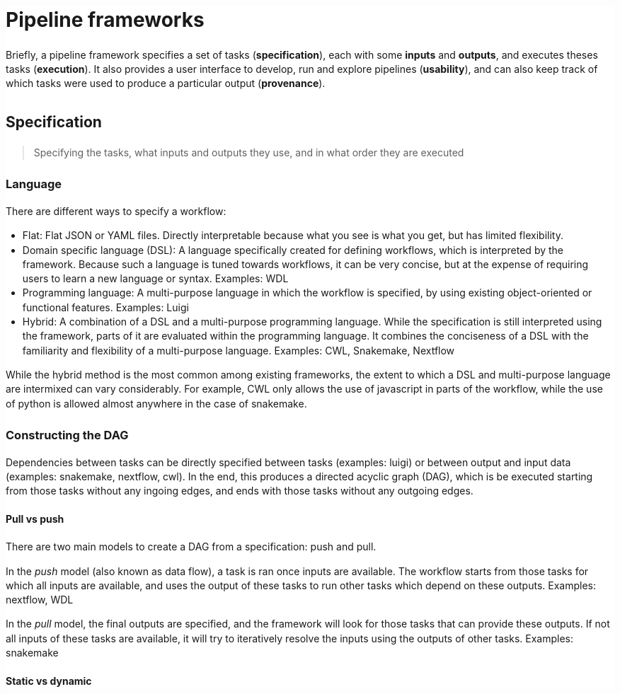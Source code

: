 # Pipeline frameworks

Briefly, a pipeline framework specifies a set of tasks (**specification**), each with some **inputs** and **outputs**, and executes theses tasks (**execution**). It also provides a user interface to develop, run and explore pipelines (**usability**), and can also keep track of which tasks were used to produce a particular output (**provenance**).

## Specification

> Specifying the tasks, what inputs and outputs they use, and in what order they are executed

### Language

There are different ways to specify a workflow:

- Flat: Flat JSON or YAML files. Directly interpretable because what you see is what you get, but has limited flexibility. 
- Domain specific language (DSL): A language specifically created for defining workflows, which is interpreted by the framework. Because such a language is tuned towards workflows, it can be very concise, but at the expense of requiring users to learn a new language or syntax. Examples: WDL
- Programming language: A multi-purpose language in which the workflow is specified, by using existing object-oriented or functional features. Examples: Luigi
- Hybrid: A combination of a DSL and a multi-purpose programming language. While the specification is still interpreted using the framework, parts of it are evaluated within the programming language. It combines the conciseness of a DSL with the familiarity and flexibility of a multi-purpose language. Examples: CWL, Snakemake, Nextflow

While the hybrid method is the most common among existing frameworks, the extent to which a DSL and multi-purpose language are intermixed can vary considerably. For example, CWL only allows the use of javascript in parts of the workflow, while the use of python is allowed almost anywhere in the case of snakemake.

### Constructing the DAG

Dependencies between tasks can be directly specified between tasks (examples: luigi) or between output and input data (examples: snakemake, nextflow, cwl). In the end, this produces a directed acyclic graph (DAG), which is be executed starting from those tasks without any ingoing edges, and ends with those tasks without any outgoing edges.

#### Pull vs push

There are two main models to create a DAG from a specification: push and pull.

In the _push_ model (also known as data flow), a task is ran once inputs are available. The workflow starts from those tasks for which all inputs are available, and uses the output of these tasks to run other tasks which depend on these outputs. Examples: nextflow, WDL

In the _pull_ model, the final outputs are specified, and the framework will look for those tasks that can provide these outputs. If not all inputs of these tasks are available, it will try to iteratively resolve the inputs using the outputs of other tasks. Examples: snakemake

#### Static vs dynamic
